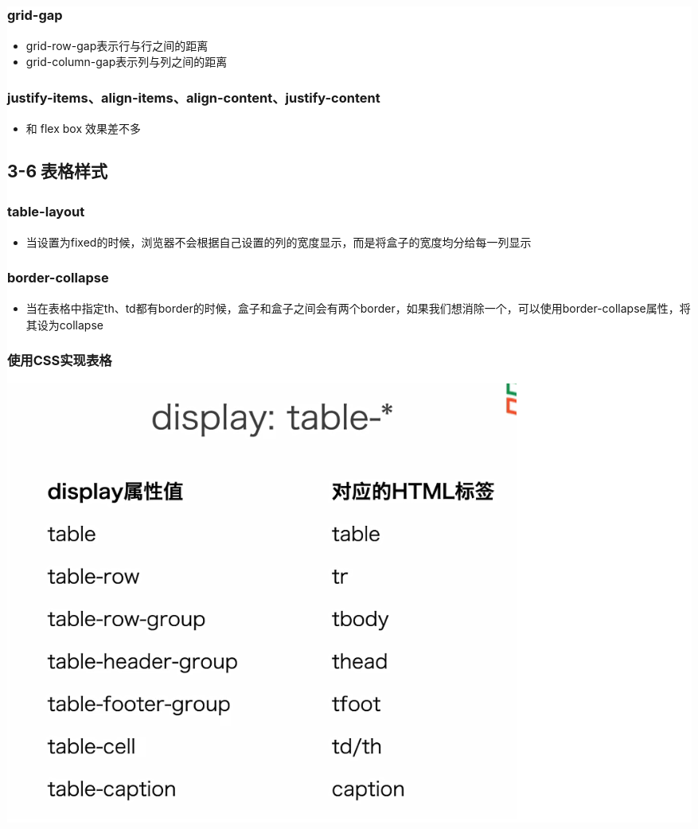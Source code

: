 ### grid-gap

- grid-row-gap表示行与行之间的距离
- grid-column-gap表示列与列之间的距离

### justify-items、align-items、align-content、justify-content

- 和 flex box 效果差不多

## 3-6 表格样式

### table-layout

- 当设置为fixed的时候，浏览器不会根据自己设置的列的宽度显示，而是将盒子的宽度均分给每一列显示

### border-collapse

- 当在表格中指定th、td都有border的时候，盒子和盒子之间会有两个border，如果我们想消除一个，可以使用border-collapse属性，将其设为collapse

### 使用CSS实现表格

![](./mdimg/img7.png)

